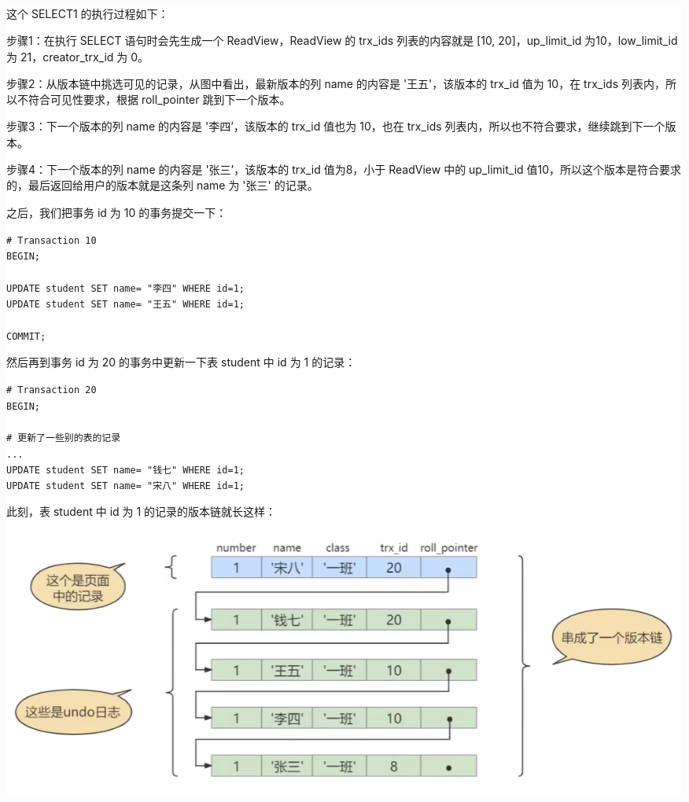 这个 SELECT1 的执行过程如下：

步骤1：在执行 SELECT 语句时会先生成一个 ReadView，ReadView 的 trx_ids 列表的内容就是 [10, 20]，up_limit_id 为10，low_limit_id 为 21，creator_trx_id 为 0。

步骤2：从版本链中挑选可见的记录，从图中看出，最新版本的列 name 的内容是 '王五'，该版本的 trx_id 值为 10，在 trx_ids 列表内，所以不符合可见性要求，根据 roll_pointer 跳到下一个版本。

步骤3：下一个版本的列 name 的内容是 '李四’，该版本的 trx_id 值也为 10，也在 trx_ids 列表内，所以也不符合要求，继续跳到下一个版本。

步骤4：下一个版本的列 name 的内容是 '张三’，该版本的 trx_id 值为8，小于 ReadView 中的 up_limit_id 值10，所以这个版本是符合要求的，最后返回给用户的版本就是这条列 name 为 '张三' 的记录。

之后，我们把事务 id 为 10 的事务提交一下：

```mysql
# Transaction 10
BEGIN;

UPDATE student SET name= "李四" WHERE id=1;
UPDATE student SET name= "王五" WHERE id=1;

COMMIT;
```

然后再到事务 id 为 20 的事务中更新一下表 student 中 id 为 1 的记录：

```mysql
# Transaction 20
BEGIN;

# 更新了一些别的表的记录
...
UPDATE student SET name= "钱七" WHERE id=1;
UPDATE student SET name= "宋八" WHERE id=1;
```

此刻，表 student 中 id 为 1 的记录的版本链就长这样：

![](https://raw.githubusercontent.com/qq153916230/study/main/mysql/pic/179.png)
